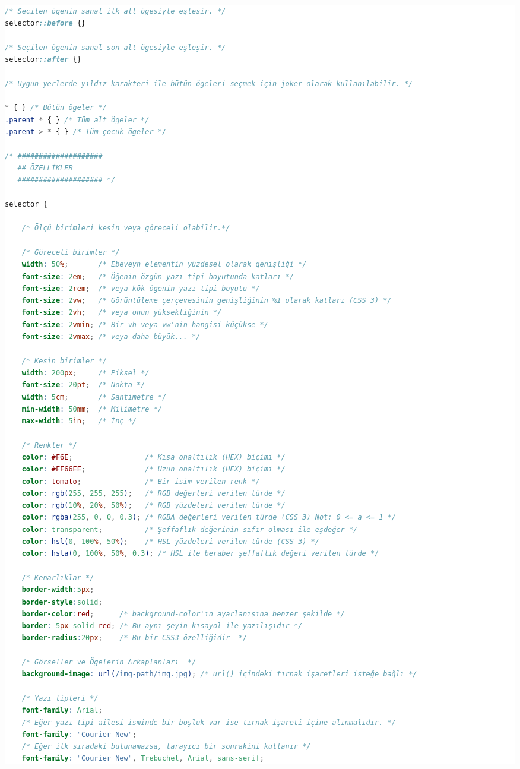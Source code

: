 ```css
/* Seçilen ögenin sanal ilk alt ögesiyle eşleşir. */
selector::before {}

/* Seçilen ögenin sanal son alt ögesiyle eşleşir. */
selector::after {}

/* Uygun yerlerde yıldız karakteri ile bütün ögeleri seçmek için joker olarak kullanılabilir. */

* { } /* Bütün ögeler */
.parent * { } /* Tüm alt ögeler */
.parent > * { } /* Tüm çocuk ögeler */

/* ####################
   ## ÖZELLİKLER
   #################### */

selector {

    /* Ölçü birimleri kesin veya göreceli olabilir.*/

    /* Göreceli birimler */
    width: 50%;       /* Ebeveyn elementin yüzdesel olarak genişliği */
    font-size: 2em;   /* Öğenin özgün yazı tipi boyutunda katları */
    font-size: 2rem;  /* veya kök ögenin yazı tipi boyutu */
    font-size: 2vw;   /* Görüntüleme çerçevesinin genişliğinin %1 olarak katları (CSS 3) */
    font-size: 2vh;   /* veya onun yüksekliğinin */
    font-size: 2vmin; /* Bir vh veya vw'nin hangisi küçükse */
    font-size: 2vmax; /* veya daha büyük... */

    /* Kesin birimler */
    width: 200px;     /* Piksel */
    font-size: 20pt;  /* Nokta */
    width: 5cm;       /* Santimetre */
    min-width: 50mm;  /* Milimetre */
    max-width: 5in;   /* İnç */

    /* Renkler */
    color: #F6E;                 /* Kısa onaltılık (HEX) biçimi */
    color: #FF66EE;              /* Uzun onaltılık (HEX) biçimi */
    color: tomato;               /* Bir isim verilen renk */
    color: rgb(255, 255, 255);   /* RGB değerleri verilen türde */
    color: rgb(10%, 20%, 50%);   /* RGB yüzdeleri verilen türde */
    color: rgba(255, 0, 0, 0.3); /* RGBA değerleri verilen türde (CSS 3) Not: 0 <= a <= 1 */
    color: transparent;          /* Şeffaflık değerinin sıfır olması ile eşdeğer */
    color: hsl(0, 100%, 50%);    /* HSL yüzdeleri verilen türde (CSS 3) */
    color: hsla(0, 100%, 50%, 0.3); /* HSL ile beraber şeffaflık değeri verilen türde */

    /* Kenarlıklar */
    border-width:5px;
    border-style:solid;
    border-color:red;      /* background-color'ın ayarlanışına benzer şekilde */
    border: 5px solid red; /* Bu aynı şeyin kısayol ile yazılışıdır */
    border-radius:20px;    /* Bu bir CSS3 özelliğidir  */

    /* Görseller ve Ögelerin Arkaplanları  */
    background-image: url(/img-path/img.jpg); /* url() içindeki tırnak işaretleri isteğe bağlı */

    /* Yazı tipleri */
    font-family: Arial;
    /* Eğer yazı tipi ailesi isminde bir boşluk var ise tırnak işareti içine alınmalıdır. */
    font-family: "Courier New";
    /* Eğer ilk sıradaki bulunamazsa, tarayıcı bir sonrakini kullanır */
    font-family: "Courier New", Trebuchet, Arial, sans-serif;
```